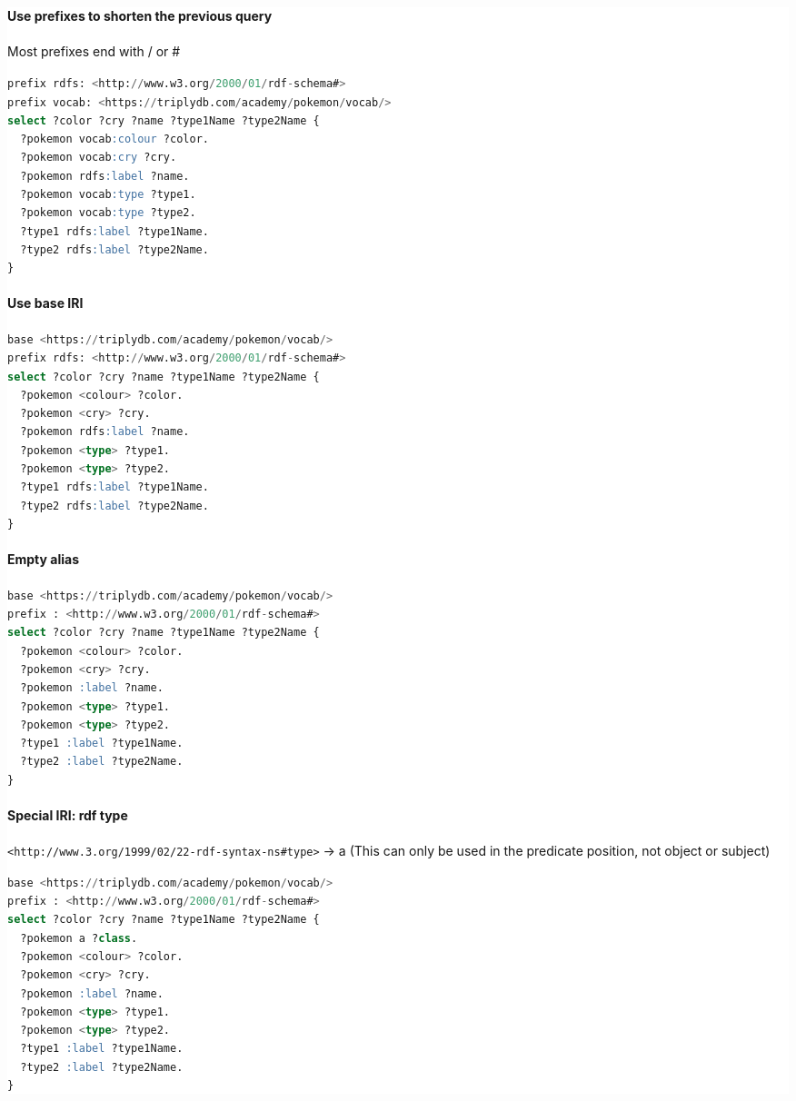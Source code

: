 #### Use prefixes to shorten the previous query
Most prefixes end with / or #
```sql
prefix rdfs: <http://www.w3.org/2000/01/rdf-schema#>
prefix vocab: <https://triplydb.com/academy/pokemon/vocab/>
select ?color ?cry ?name ?type1Name ?type2Name {
  ?pokemon vocab:colour ?color.
  ?pokemon vocab:cry ?cry.
  ?pokemon rdfs:label ?name.
  ?pokemon vocab:type ?type1.
  ?pokemon vocab:type ?type2.
  ?type1 rdfs:label ?type1Name.
  ?type2 rdfs:label ?type2Name.   
}
```

#### Use base IRI
```sql
base <https://triplydb.com/academy/pokemon/vocab/>
prefix rdfs: <http://www.w3.org/2000/01/rdf-schema#>
select ?color ?cry ?name ?type1Name ?type2Name {
  ?pokemon <colour> ?color.
  ?pokemon <cry> ?cry.
  ?pokemon rdfs:label ?name.
  ?pokemon <type> ?type1.
  ?pokemon <type> ?type2.
  ?type1 rdfs:label ?type1Name.
  ?type2 rdfs:label ?type2Name.   
}
```

#### Empty alias
```sql
base <https://triplydb.com/academy/pokemon/vocab/>
prefix : <http://www.w3.org/2000/01/rdf-schema#>
select ?color ?cry ?name ?type1Name ?type2Name {
  ?pokemon <colour> ?color.
  ?pokemon <cry> ?cry.
  ?pokemon :label ?name.
  ?pokemon <type> ?type1.
  ?pokemon <type> ?type2.
  ?type1 :label ?type1Name.
  ?type2 :label ?type2Name.   
}
```

#### Special IRI: rdf type
`<http://www.3.org/1999/02/22-rdf-syntax-ns#type>` -> a
(This can only be used in the predicate position, not object or subject)
```sql
base <https://triplydb.com/academy/pokemon/vocab/>
prefix : <http://www.w3.org/2000/01/rdf-schema#>
select ?color ?cry ?name ?type1Name ?type2Name {
  ?pokemon a ?class.
  ?pokemon <colour> ?color.
  ?pokemon <cry> ?cry.
  ?pokemon :label ?name.
  ?pokemon <type> ?type1.
  ?pokemon <type> ?type2.
  ?type1 :label ?type1Name.
  ?type2 :label ?type2Name.   
}
```
